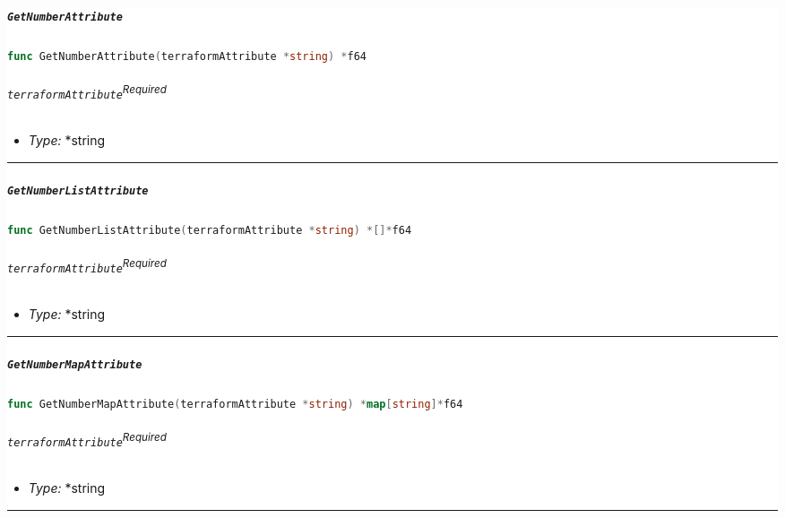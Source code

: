 ##### `GetNumberAttribute` <a name="GetNumberAttribute" id="rhizo-co-terraform-provider-oci.dataOciFleetAppsManagementFleetProperties.DataOciFleetAppsManagementFleetProperties.getNumberAttribute"></a>

```go
func GetNumberAttribute(terraformAttribute *string) *f64
```

###### `terraformAttribute`<sup>Required</sup> <a name="terraformAttribute" id="rhizo-co-terraform-provider-oci.dataOciFleetAppsManagementFleetProperties.DataOciFleetAppsManagementFleetProperties.getNumberAttribute.parameter.terraformAttribute"></a>

- *Type:* *string

---

##### `GetNumberListAttribute` <a name="GetNumberListAttribute" id="rhizo-co-terraform-provider-oci.dataOciFleetAppsManagementFleetProperties.DataOciFleetAppsManagementFleetProperties.getNumberListAttribute"></a>

```go
func GetNumberListAttribute(terraformAttribute *string) *[]*f64
```

###### `terraformAttribute`<sup>Required</sup> <a name="terraformAttribute" id="rhizo-co-terraform-provider-oci.dataOciFleetAppsManagementFleetProperties.DataOciFleetAppsManagementFleetProperties.getNumberListAttribute.parameter.terraformAttribute"></a>

- *Type:* *string

---

##### `GetNumberMapAttribute` <a name="GetNumberMapAttribute" id="rhizo-co-terraform-provider-oci.dataOciFleetAppsManagementFleetProperties.DataOciFleetAppsManagementFleetProperties.getNumberMapAttribute"></a>

```go
func GetNumberMapAttribute(terraformAttribute *string) *map[string]*f64
```

###### `terraformAttribute`<sup>Required</sup> <a name="terraformAttribute" id="rhizo-co-terraform-provider-oci.dataOciFleetAppsManagementFleetProperties.DataOciFleetAppsManagementFleetProperties.getNumberMapAttribute.parameter.terraformAttribute"></a>

- *Type:* *string

---
